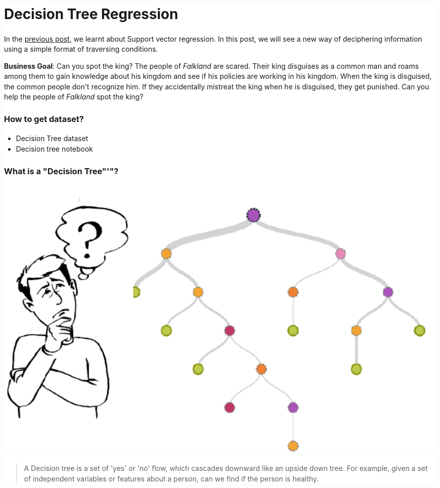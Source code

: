 
# Decision Tree Regression

In the [previous post](http://www.javahabit.com/2019/02/10/part-6-ml-svr/), we learnt about Support vector regression. In this post, we will see a new way of deciphering information using a simple format of traversing conditions.

**Business Goal**: Can you spot the king? The people of *Falkland* are scared. Their king disguises as a common man and roams among them to gain knowledge about his kingdom and see if his policies are working in his kingdom. When the king is disguised, the common people don't recognize him. If they accidentally mistreat the king when he is disguised, they get punished. Can you help the people of *Falkland* spot the king?

### How to get dataset?
- Decision Tree dataset
- Decision tree notebook

### What is a "Decision Tree"'"?
![decsionTree](resources/img/decision/decisionTree.PNG)

>A Decision tree is a set of 'yes' or 'no' flow, which cascades downward like an upside down tree. For example, given a set of independent variables or features about a person, can we find if the person is healthy.  
